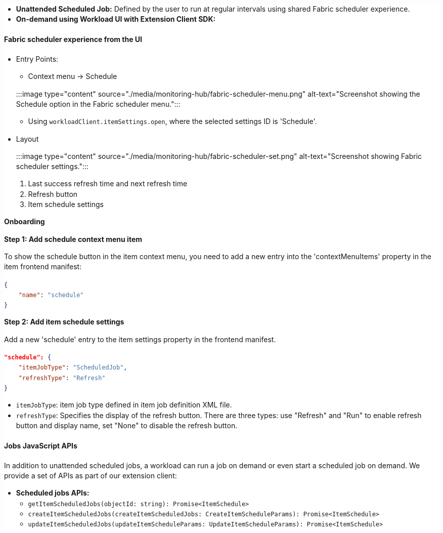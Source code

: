 * **Unattended Scheduled Job:** Defined by the user to run at regular intervals using shared Fabric scheduler experience. 
* **On-demand using Workload UI with Extension Client SDK:**

#### Fabric scheduler experience from the UI

* Entry Points:
   * Context menu -> Schedule
   
    :::image type="content" source="./media/monitoring-hub/fabric-scheduler-menu.png" alt-text="Screenshot showing the Schedule option in the Fabric scheduler menu.":::

    *  Using `workloadClient.itemSettings.open`, where the selected settings ID is 'Schedule'.

* Layout

    :::image type="content" source="./media/monitoring-hub/fabric-scheduler-set.png" alt-text="Screenshot showing Fabric scheduler settings.":::

    1. Last success refresh time and next refresh time
    1. Refresh button
    1. Item schedule settings

**Onboarding**

**Step 1: Add schedule context menu item**

To show the schedule button in the item context menu, you need to add a new entry into the 'contextMenuItems' property in the item frontend manifest:

```json
{
    "name": "schedule"
}
```

**Step 2: Add item schedule settings**

Add a new 'schedule' entry to the item settings property in the frontend manifest.

```json
"schedule": {
    "itemJobType": "ScheduledJob",
    "refreshType": "Refresh"
}
```

* `itemJobType`: item job type defined in item job definition XML file.
* `refreshType`: Specifies the display of the refresh button. There are three types: use "Refresh" and "Run" to enable refresh button and display name, set "None" to disable the refresh button.

#### Jobs JavaScript APIs

In addition to unattended scheduled jobs, a workload can run a job on demand or even start a scheduled job on demand. We provide a set of APIs as part of our extension client:

* **Scheduled jobs APIs:**
    * `getItemScheduledJobs(objectId: string): Promise<ItemSchedule>`
    * `createItemScheduledJobs(createItemScheduledJobs: CreateItemScheduleParams): Promise<ItemSchedule>`
    * `updateItemScheduledJobs(updateItemScheduleParams: UpdateItemScheduleParams): Promise<ItemSchedule>`
